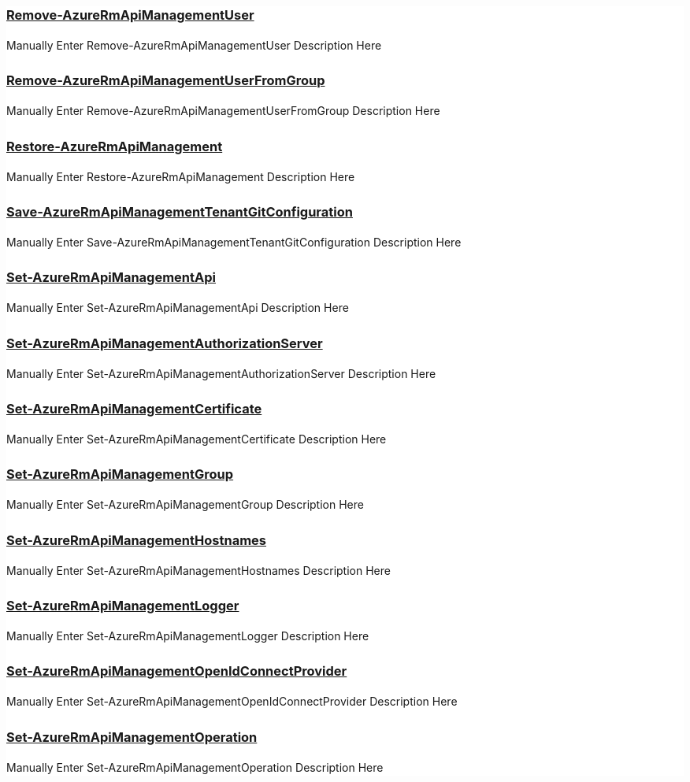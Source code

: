 ### [Remove-AzureRmApiManagementUser](Remove-AzureRmApiManagementUser.md)
Manually Enter Remove-AzureRmApiManagementUser Description Here

### [Remove-AzureRmApiManagementUserFromGroup](Remove-AzureRmApiManagementUserFromGroup.md)
Manually Enter Remove-AzureRmApiManagementUserFromGroup Description Here

### [Restore-AzureRmApiManagement](Restore-AzureRmApiManagement.md)
Manually Enter Restore-AzureRmApiManagement Description Here

### [Save-AzureRmApiManagementTenantGitConfiguration](Save-AzureRmApiManagementTenantGitConfiguration.md)
Manually Enter Save-AzureRmApiManagementTenantGitConfiguration Description Here

### [Set-AzureRmApiManagementApi](Set-AzureRmApiManagementApi.md)
Manually Enter Set-AzureRmApiManagementApi Description Here

### [Set-AzureRmApiManagementAuthorizationServer](Set-AzureRmApiManagementAuthorizationServer.md)
Manually Enter Set-AzureRmApiManagementAuthorizationServer Description Here

### [Set-AzureRmApiManagementCertificate](Set-AzureRmApiManagementCertificate.md)
Manually Enter Set-AzureRmApiManagementCertificate Description Here

### [Set-AzureRmApiManagementGroup](Set-AzureRmApiManagementGroup.md)
Manually Enter Set-AzureRmApiManagementGroup Description Here

### [Set-AzureRmApiManagementHostnames](Set-AzureRmApiManagementHostnames.md)
Manually Enter Set-AzureRmApiManagementHostnames Description Here

### [Set-AzureRmApiManagementLogger](Set-AzureRmApiManagementLogger.md)
Manually Enter Set-AzureRmApiManagementLogger Description Here

### [Set-AzureRmApiManagementOpenIdConnectProvider](Set-AzureRmApiManagementOpenIdConnectProvider.md)
Manually Enter Set-AzureRmApiManagementOpenIdConnectProvider Description Here

### [Set-AzureRmApiManagementOperation](Set-AzureRmApiManagementOperation.md)
Manually Enter Set-AzureRmApiManagementOperation Description Here
